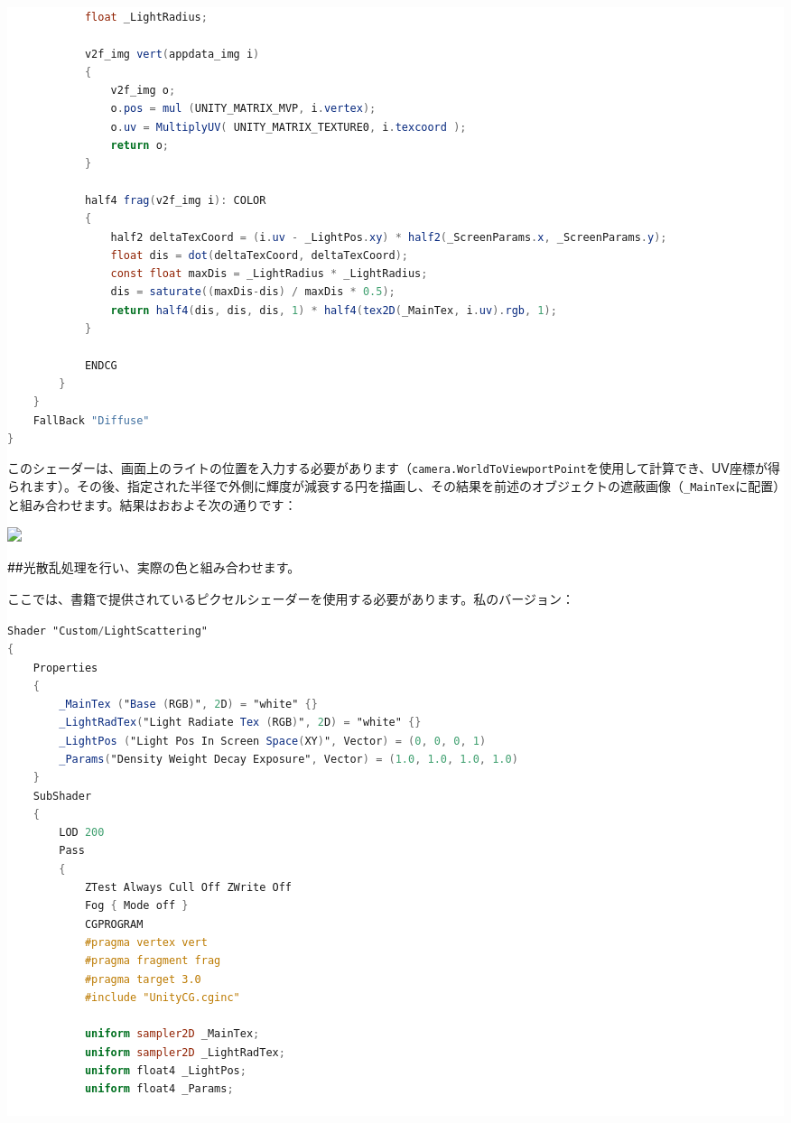 ```c#
			float _LightRadius;
			
			v2f_img vert(appdata_img i)
			{
				v2f_img o;
				o.pos = mul (UNITY_MATRIX_MVP, i.vertex);
				o.uv = MultiplyUV( UNITY_MATRIX_TEXTURE0, i.texcoord );
				return o;
			}
			
			half4 frag(v2f_img i): COLOR
			{
				half2 deltaTexCoord = (i.uv - _LightPos.xy) * half2(_ScreenParams.x, _ScreenParams.y);
				float dis = dot(deltaTexCoord, deltaTexCoord);
				const float maxDis = _LightRadius * _LightRadius;
				dis = saturate((maxDis-dis) / maxDis * 0.5);
				return half4(dis, dis, dis, 1) * half4(tex2D(_MainTex, i.uv).rgb, 1);				
			}
			
			ENDCG
		}
	} 
	FallBack "Diffuse"
}
```

このシェーダーは、画面上のライトの位置を入力する必要があります（`camera.WorldToViewportPoint`を使用して計算でき、UV座標が得られます）。その後、指定された半径で外側に輝度が減衰する円を描画し、その結果を前述のオブジェクトの遮蔽画像（`_MainTex`に配置）と組み合わせます。結果はおおよそ次の通りです：

![](assets/img/2014-3-30-unity-light-scattering/light.png)

##光散乱処理を行い、実際の色と組み合わせます。

ここでは、書籍で提供されているピクセルシェーダーを使用する必要があります。私のバージョン：

```glsl
Shader "Custom/LightScattering" 
{
	Properties 
	{
		_MainTex ("Base (RGB)", 2D) = "white" {}
		_LightRadTex("Light Radiate Tex (RGB)", 2D) = "white" {}
		_LightPos ("Light Pos In Screen Space(XY)", Vector) = (0, 0, 0, 1)
		_Params("Density Weight Decay Exposure", Vector) = (1.0, 1.0, 1.0, 1.0)
	}
	SubShader 
	{
		LOD 200
		Pass
		{
			ZTest Always Cull Off ZWrite Off
			Fog { Mode off }	
			CGPROGRAM
			#pragma vertex vert
			#pragma fragment frag
			#pragma target 3.0
			#include "UnityCG.cginc"
			
			uniform sampler2D _MainTex;
			uniform sampler2D _LightRadTex;
			uniform float4 _LightPos;
			uniform float4 _Params;
			
```